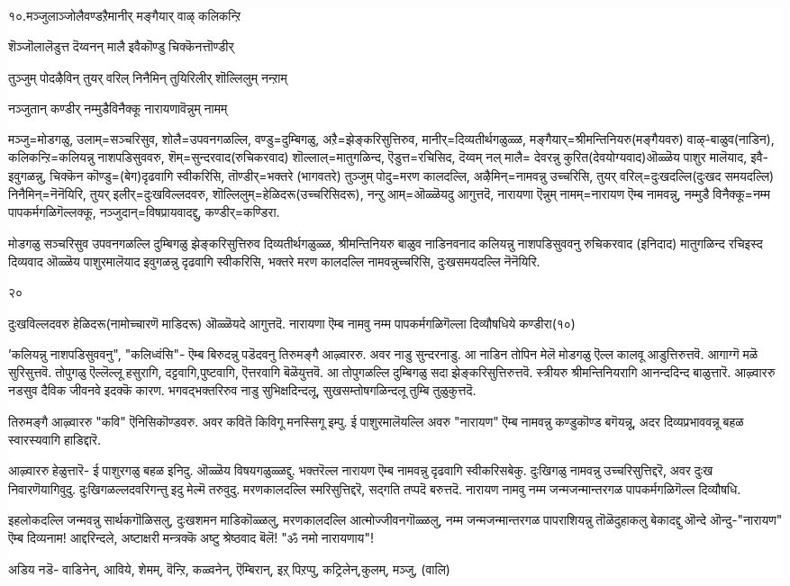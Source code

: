 

१०.मञ्जुलाञ्जोलैवण्डऱैमानीर् मङ्गैयार् वाऴ् कलिकन्ऱि

शॆञ्जॊलालॆडुत्त दॆय्वनन् मालै इवैकॊण्डु चिक्कॆनत्तॊण्डीर्

तुञ्जुम् पोदऴैविन् तुयर् वरिल् निनैमिन् तुयिरिलीर् शॊल्लिलुम् नन्ऱाम्

नञ्जुतान् कण्डीर् नम्मुडैविनैक्कू नारायणावॆन्नुम् नामम्



मञ्जु=मोडगळु, उलाम्=सञ्चरिसुव, शोलै=उपवनगळल्लि, वण्डु=दुम्बिगळु, अऱै=झेङ्करिसुत्तिरुव, मानीर्=दिव्यतीर्थगळुळ्ळ, मङ्गैयार्=श्रीमन्तिनियरु\(मङ्गैयवरु\) वाऴ्-बाळुव\(नाडिन\), कलिकन्ऱि=कलियन्नु नाशपडिसुववरु, शॆम्=सुन्दरवाद\(रुचिकरवाद\) शॊल्लाल्=मातुगळिन्द, ऎडुत्त=रचिसिद, दॆय्वम् नल् मालै= देवरन्नु कुरित\(देवयोग्यवाद\)ऒळ्ळॆय पाशुर मालॆयाद, इवै-इवुगळन्नु, चिक्कॆन कॊण्डु=\(बेग\)दृढवागि स्वीकरिसि, तॊण्डीर्=भक्तरे \(भागवतरे\) तुञ्जुम् पोदु=मरण कालदल्लि, अऴैमिन्=नामवन्नु उच्चरिसि, तुयर् वरिल्=दुःखदल्लि\(दुःखद समयदल्लि\) निनैमिन्=नॆनॆयिरि, तुयर् इलीर्=दुःखविल्लदवरु, शॊल्लिलुम्=हेळिदरू\(उच्चरिसिदरू\), नन्ऱु आम्=ऒळ्ळॆयदु आगुत्तदॆ, नारायणा ऎन्नुम् नामम्=नारायण ऎम्ब नामवन्नु, नम्मुडै विनैक्कू=नम्म पापकर्मगळिगॆल्लक्कू, नञ्जुदान्=विषप्रायवादद्दु, कण्डीर्=कण्डिरा.



मोडगळु सञ्चरिसुव उपवनगळल्लि दुम्बिगळु झेङ्करिसुत्तिरुव दिव्यतीर्थगळुळ्ळ, श्रीमन्तिनियरु बाळुव नाडिनवनाद कलियन्नु नाशपडिसुववनु रुचिकरवाद \(इनिदाद\) मातुगळिन्द रचिइस्द दिव्यवाद ऒळ्ळॆय पाशुरमालॆयाद इवुगळन्नु दृढवागि स्वीकरिसि, भक्तरे मरण कालदल्लि नामवन्नुच्चरिसि, दुःखसमयदल्लि नॆनॆयिरि.



२०

दुःखविल्लदवरु हेळिदरू\(नामोच्चारणॆ माडिदरू\) ऒळ्ळॆयदे आगुत्तदॆ. नारायणा ऎम्ब नामवु नम्म पापकर्मगळिगॆल्ला दिव्यौषधिये कण्डीरा\(१०\)



’कलियन्नु नाशपडिसुववनु", "कलिध्वंसि"- ऎम्ब बिरुदन्नु पडॆदवनु तिरुमङ्गै आऴ्वाररु. अवर नाडु सुन्दरनाडु. आ नाडिन तोपिन मेलॆ मोडगळु ऎल्ल कालवू आडुत्तिरुत्तवॆ. आगाग्गॆ मळॆ सुरिसुत्तवॆ. तोपुगळु ऎल्लॆल्लू हसुरागि, दट्टवागि,पुष्टवागि, ऎत्तरवागि बॆळॆयुत्तवॆ. आ तोपुगळल्लि दुम्बिगळु सदा झेङ्करिसुत्तिरुत्तवॆ. स्त्रीयरु श्रीमन्तिनियरागि आनन्ददिन्द बाळुत्तारॆ. आऴ्वाररु नडसुव दैविक जीवनवे इदक्कॆ कारण. भगवद्भक्तरिरुव नाडु सुभिक्षदिन्दलू, सुखसम्तोषगळिन्दलू तुम्बि तुळुकुत्तदॆ.



तिरुमङ्गै आऴ्वाररु "कवि" ऎनिसिकॊण्डवरु. अवर कवितॆ किविगू मनस्सिगू इम्पु. ई पाशुरमालॆयल्लि अवरु "नारायण" ऎम्ब नामवन्नु कण्डुकॊण्ड बगॆयन्नू, अदर दिव्यप्रभाववन्नू बहळ स्वारस्यवागि हाडिद्दारॆ.



आऴ्वाररु हेळुत्तारॆ- ई पाशुरगळु बहळ इनिदु. ऒळ्ळॆय विषयगळुळ्ळद्दु. भक्तरॆल्ल नारायण ऎम्ब नामवन्नु दृढवागि स्वीकरिसबेकु. दुःखिगळु नामवन्नु उच्चरिसुत्तिद्दरॆ, अवर दुःख निवारणॆयागिवुदु. दुःखिगळल्लदवरिगन्तु इदु मेल्मॆ तरुवुदु. मरणकालदल्लि स्मरिसुत्तिद्दरॆ, सद्गति तप्पदॆ बरुत्तदॆ. नारायण नामवु नम्म जन्मजन्मान्तरगळ पापकर्मगळिगॆल्ल दिव्यौषधि.



इहलोकदल्लि जन्मवन्नु सार्थकगॊळिसलु, दुःखशमन माडिकॊळ्ळलु, मरणकालदल्लि आत्मोज्जीवनगॊळ्ळलु, नम्म जन्मजन्मान्तरगळ पापराशियन्नु तॊळॆदुहाकलु बेकादद्दु ऒन्दे ऒन्दु-"नारायण" ऎम्ब दिव्यनाम\! आद्दरिन्दले, अष्टाक्षरी मन्त्रक्कॆ अष्टु श्रेष्ठवाद बॆलॆ\! "ॐ नमो नारायणाय"\!



अडिय नडॆ- वाडिनेन्, आविये, शेमम्, वॆन्ऱि, कळ्वनेन्, ऎम्बिरान्, इऱ् पिऱप्पु, कट्रिलेन्,कुलम्, मञ्जु, \(वालि\)

